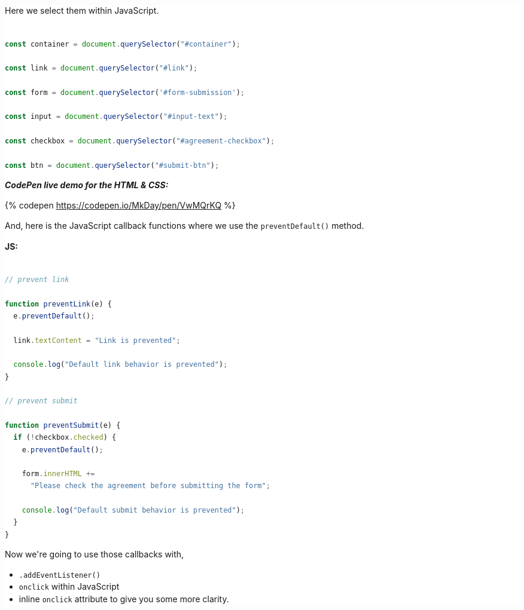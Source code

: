 Here we select them within JavaScript.

```javascript

const container = document.querySelector("#container");

const link = document.querySelector("#link");

const form = document.querySelector('#form-submission');

const input = document.querySelector("#input-text");

const checkbox = document.querySelector("#agreement-checkbox");

const btn = document.querySelector("#submit-btn");


```
**_CodePen live demo for the HTML & CSS:_**

{% codepen https://codepen.io/MkDay/pen/VwMQrKQ %}

And, here is the JavaScript callback functions where we use the `preventDefault()` method.

**JS:**

```javascript

// prevent link

function preventLink(e) {
  e.preventDefault();

  link.textContent = "Link is prevented";

  console.log("Default link behavior is prevented");
}

// prevent submit

function preventSubmit(e) {
  if (!checkbox.checked) {
    e.preventDefault();

    form.innerHTML +=
      "Please check the agreement before submitting the form";

    console.log("Default submit behavior is prevented");
  }
}

```

Now we're going to use those callbacks with,
* `.addEventListener()`
* `onclick` within JavaScript
* inline `onclick` attribute 
to give you some more clarity.
